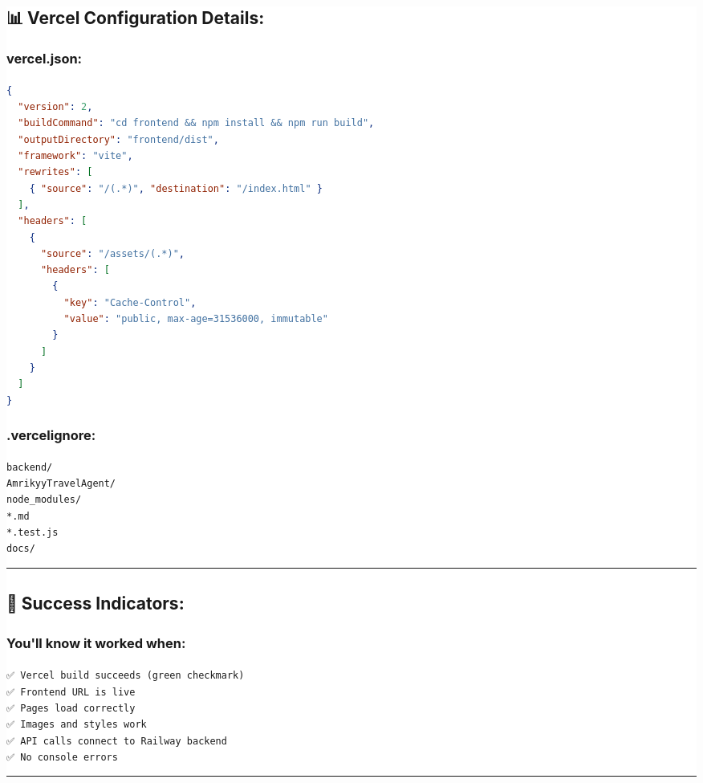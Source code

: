 
## 📊 **Vercel Configuration Details:**

### **vercel.json:**
```json
{
  "version": 2,
  "buildCommand": "cd frontend && npm install && npm run build",
  "outputDirectory": "frontend/dist",
  "framework": "vite",
  "rewrites": [
    { "source": "/(.*)", "destination": "/index.html" }
  ],
  "headers": [
    {
      "source": "/assets/(.*)",
      "headers": [
        {
          "key": "Cache-Control",
          "value": "public, max-age=31536000, immutable"
        }
      ]
    }
  ]
}
```

### **.vercelignore:**
```
backend/
AmrikyyTravelAgent/
node_modules/
*.md
*.test.js
docs/
```

---

## 🎉 **Success Indicators:**

### **You'll know it worked when:**
```
✅ Vercel build succeeds (green checkmark)
✅ Frontend URL is live
✅ Pages load correctly
✅ Images and styles work
✅ API calls connect to Railway backend
✅ No console errors
```

---